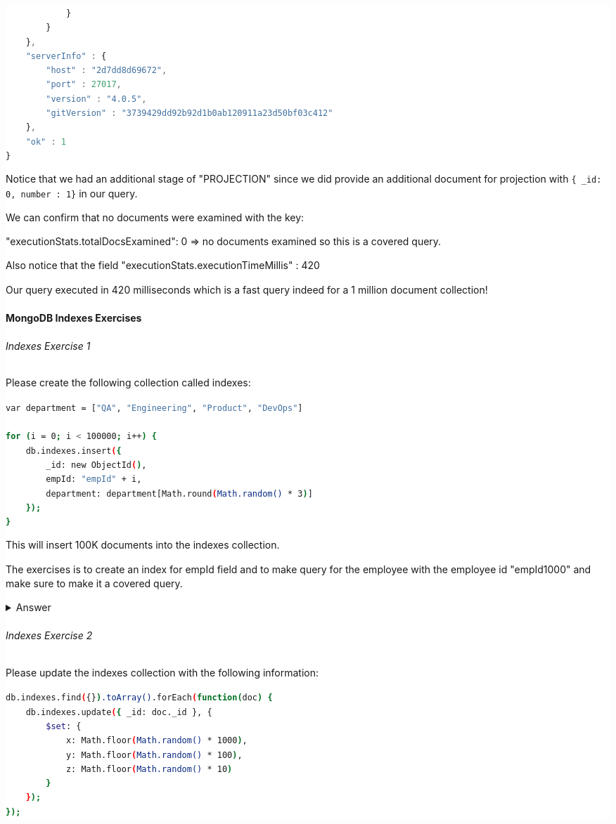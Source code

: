 ```js
			}
		}
	},
	"serverInfo" : {
		"host" : "2d7dd8d69672",
		"port" : 27017,
		"version" : "4.0.5",
		"gitVersion" : "3739429dd92b92d1b0ab120911a23d50bf03c412"
	},
	"ok" : 1
}
```

Notice that we had an additional stage of "PROJECTION" since we did provide an additional document for projection with `{ _id: 0, number : 1}` in our query.

We can confirm that no documents were examined with the key:

"executionStats.totalDocsExamined": 0 => no documents examined so this is a covered query.

Also notice that the field "executionStats.executionTimeMillis" : 420 

Our query executed in 420 milliseconds which is a fast query indeed for a 1 million document collection!

#### MongoDB Indexes Exercises

###### Indexes Exercise 1

Please create the following collection called indexes:

```bash
var department = ["QA", "Engineering", "Product", "DevOps"]

for (i = 0; i < 100000; i++) {
	db.indexes.insert({
		_id: new ObjectId(),
		empId: "empId" + i,
		department: department[Math.round(Math.random() * 3)]
	});
}
```

This will insert 100K documents into the indexes collection.

The exercises is to create an index for empId field and to make query for the employee with the employee id "empId1000" and make sure to make it a covered query.

<details><summary>Answer</summary></details>

###### Indexes Exercise 2

Please update the indexes collection with the following information:

```bash
db.indexes.find({}).toArray().forEach(function(doc) { 
    db.indexes.update({ _id: doc._id }, {
        $set: {
            x: Math.floor(Math.random() * 1000),
            y: Math.floor(Math.random() * 100),
            z: Math.floor(Math.random() * 10)
        }
    });
});
```
